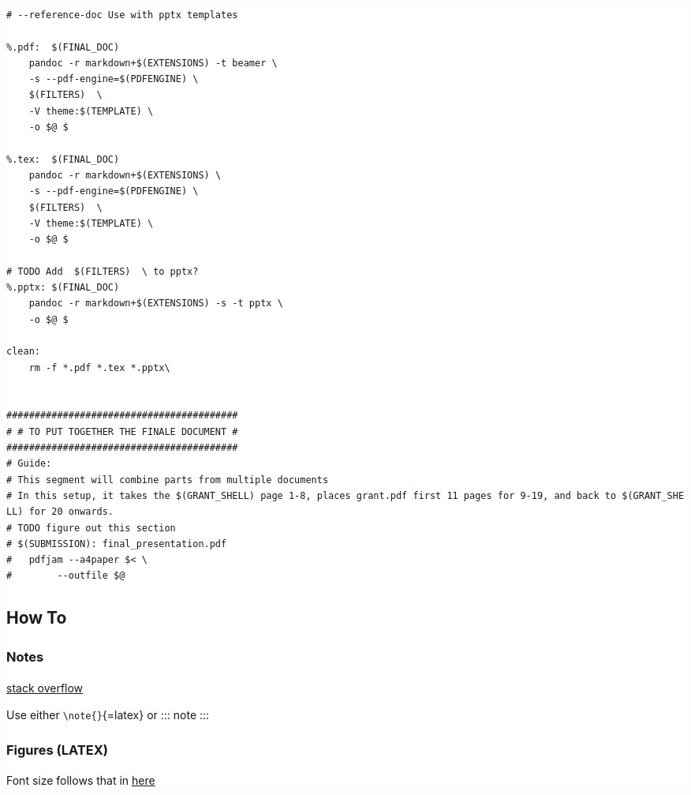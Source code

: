 ```
# --reference-doc Use with pptx templates

%.pdf:  $(FINAL_DOC)
    pandoc -r markdown+$(EXTENSIONS) -t beamer \
    -s --pdf-engine=$(PDFENGINE) \
    $(FILTERS)  \
    -V theme:$(TEMPLATE) \
    -o $@ $

%.tex:  $(FINAL_DOC)
    pandoc -r markdown+$(EXTENSIONS) \
    -s --pdf-engine=$(PDFENGINE) \
    $(FILTERS)  \
    -V theme:$(TEMPLATE) \
    -o $@ $

# TODO Add  $(FILTERS)  \ to pptx?
%.pptx: $(FINAL_DOC)
    pandoc -r markdown+$(EXTENSIONS) -s -t pptx \
    -o $@ $
    
clean:
    rm -f *.pdf *.tex *.pptx\


#########################################
# # TO PUT TOGETHER THE FINALE DOCUMENT #
#########################################
# Guide:
# This segment will combine parts from multiple documents
# In this setup, it takes the $(GRANT_SHELL) page 1-8, places grant.pdf first 11 pages for 9-19, and back to $(GRANT_SHELL) for 20 onwards.
# TODO figure out this section
# $(SUBMISSION): final_presentation.pdf
#   pdfjam --a4paper $< \
#        --outfile $@
```

## How To
### Notes
[stack
overflow](https://stackoverflow.com/questions/44906264/add-speaker-notes-to-beamer-presentations-using-rmarkdown)

Use either `\note{}`{=latex} or ::: note :::

### Figures (LATEX)
Font size follows that in
[here](https://www.overleaf.com/learn/latex/Font_sizes%2C_families%2C_and_styles#Reference_guide)
